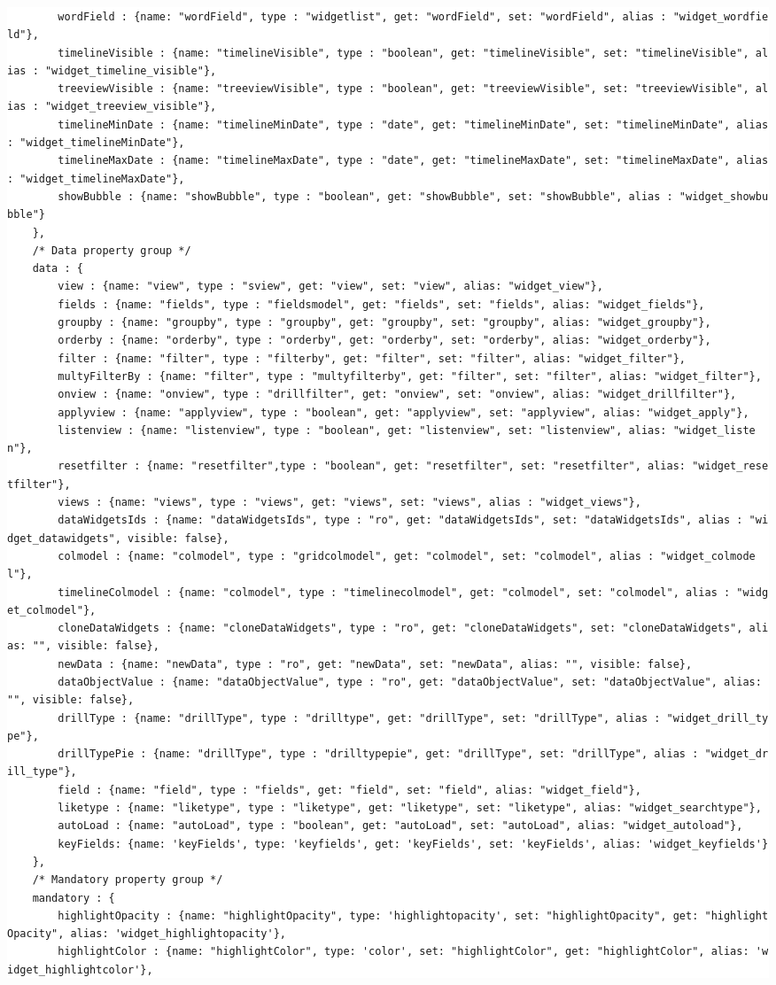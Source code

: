             wordField : {name: "wordField", type : "widgetlist", get: "wordField", set: "wordField", alias : "widget_wordfield"},
            timelineVisible : {name: "timelineVisible", type : "boolean", get: "timelineVisible", set: "timelineVisible", alias : "widget_timeline_visible"},
            treeviewVisible : {name: "treeviewVisible", type : "boolean", get: "treeviewVisible", set: "treeviewVisible", alias : "widget_treeview_visible"},
            timelineMinDate : {name: "timelineMinDate", type : "date", get: "timelineMinDate", set: "timelineMinDate", alias : "widget_timelineMinDate"},
            timelineMaxDate : {name: "timelineMaxDate", type : "date", get: "timelineMaxDate", set: "timelineMaxDate", alias : "widget_timelineMaxDate"},
            showBubble : {name: "showBubble", type : "boolean", get: "showBubble", set: "showBubble", alias : "widget_showbubble"}
        },
        /* Data property group */
        data : {
            view : {name: "view", type : "sview", get: "view", set: "view", alias: "widget_view"},
            fields : {name: "fields", type : "fieldsmodel", get: "fields", set: "fields", alias: "widget_fields"},
            groupby : {name: "groupby", type : "groupby", get: "groupby", set: "groupby", alias: "widget_groupby"},
            orderby : {name: "orderby", type : "orderby", get: "orderby", set: "orderby", alias: "widget_orderby"},
            filter : {name: "filter", type : "filterby", get: "filter", set: "filter", alias: "widget_filter"},
            multyFilterBy : {name: "filter", type : "multyfilterby", get: "filter", set: "filter", alias: "widget_filter"},
            onview : {name: "onview", type : "drillfilter", get: "onview", set: "onview", alias: "widget_drillfilter"},
            applyview : {name: "applyview", type : "boolean", get: "applyview", set: "applyview", alias: "widget_apply"},
            listenview : {name: "listenview", type : "boolean", get: "listenview", set: "listenview", alias: "widget_listen"},
            resetfilter : {name: "resetfilter",type : "boolean", get: "resetfilter", set: "resetfilter", alias: "widget_resetfilter"},
            views : {name: "views", type : "views", get: "views", set: "views", alias : "widget_views"},
            dataWidgetsIds : {name: "dataWidgetsIds", type : "ro", get: "dataWidgetsIds", set: "dataWidgetsIds", alias : "widget_datawidgets", visible: false},
            colmodel : {name: "colmodel", type : "gridcolmodel", get: "colmodel", set: "colmodel", alias : "widget_colmodel"},
            timelineColmodel : {name: "colmodel", type : "timelinecolmodel", get: "colmodel", set: "colmodel", alias : "widget_colmodel"},
            cloneDataWidgets : {name: "cloneDataWidgets", type : "ro", get: "cloneDataWidgets", set: "cloneDataWidgets", alias: "", visible: false},
            newData : {name: "newData", type : "ro", get: "newData", set: "newData", alias: "", visible: false},
            dataObjectValue : {name: "dataObjectValue", type : "ro", get: "dataObjectValue", set: "dataObjectValue", alias: "", visible: false},
            drillType : {name: "drillType", type : "drilltype", get: "drillType", set: "drillType", alias : "widget_drill_type"},
            drillTypePie : {name: "drillType", type : "drilltypepie", get: "drillType", set: "drillType", alias : "widget_drill_type"},
            field : {name: "field", type : "fields", get: "field", set: "field", alias: "widget_field"},
            liketype : {name: "liketype", type : "liketype", get: "liketype", set: "liketype", alias: "widget_searchtype"},
            autoLoad : {name: "autoLoad", type : "boolean", get: "autoLoad", set: "autoLoad", alias: "widget_autoload"},
            keyFields: {name: 'keyFields', type: 'keyfields', get: 'keyFields', set: 'keyFields', alias: 'widget_keyfields'}
        },
        /* Mandatory property group */
        mandatory : {
            highlightOpacity : {name: "highlightOpacity", type: 'highlightopacity', set: "highlightOpacity", get: "highlightOpacity", alias: 'widget_highlightopacity'},
            highlightColor : {name: "highlightColor", type: 'color', set: "highlightColor", get: "highlightColor", alias: 'widget_highlightcolor'},